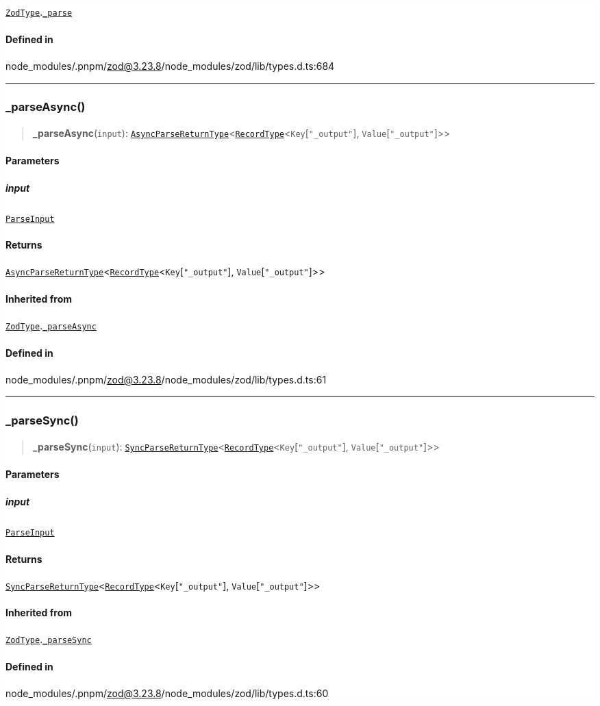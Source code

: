 [`ZodType`](ZodType.md).[`_parse`](ZodType.md#_parse)

#### Defined in

node\_modules/.pnpm/zod@3.23.8/node\_modules/zod/lib/types.d.ts:684

***

### \_parseAsync()

> **\_parseAsync**(`input`): [`AsyncParseReturnType`](../type-aliases/AsyncParseReturnType.md)\<[`RecordType`](../type-aliases/RecordType.md)\<`Key`\[`"_output"`\], `Value`\[`"_output"`\]\>\>

#### Parameters

##### input

[`ParseInput`](../type-aliases/ParseInput.md)

#### Returns

[`AsyncParseReturnType`](../type-aliases/AsyncParseReturnType.md)\<[`RecordType`](../type-aliases/RecordType.md)\<`Key`\[`"_output"`\], `Value`\[`"_output"`\]\>\>

#### Inherited from

[`ZodType`](ZodType.md).[`_parseAsync`](ZodType.md#_parseasync)

#### Defined in

node\_modules/.pnpm/zod@3.23.8/node\_modules/zod/lib/types.d.ts:61

***

### \_parseSync()

> **\_parseSync**(`input`): [`SyncParseReturnType`](../type-aliases/SyncParseReturnType.md)\<[`RecordType`](../type-aliases/RecordType.md)\<`Key`\[`"_output"`\], `Value`\[`"_output"`\]\>\>

#### Parameters

##### input

[`ParseInput`](../type-aliases/ParseInput.md)

#### Returns

[`SyncParseReturnType`](../type-aliases/SyncParseReturnType.md)\<[`RecordType`](../type-aliases/RecordType.md)\<`Key`\[`"_output"`\], `Value`\[`"_output"`\]\>\>

#### Inherited from

[`ZodType`](ZodType.md).[`_parseSync`](ZodType.md#_parsesync)

#### Defined in

node\_modules/.pnpm/zod@3.23.8/node\_modules/zod/lib/types.d.ts:60

